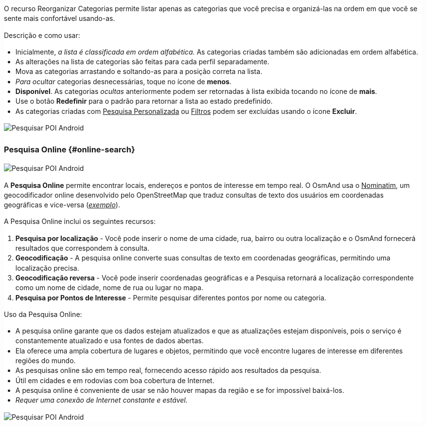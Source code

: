 O recurso Reorganizar Categorias permite listar apenas as categorias que você precisa e organizá-las na ordem em que você se sente mais confortável usando-as.

Descrição e como usar:

- Inicialmente, *a lista é classificada em ordem alfabética.* As categorias criadas também são adicionadas em ordem alfabética.
- As alterações na lista de categorias são feitas para cada perfil separadamente.
- Mova as categorias arrastando e soltando-as para a posição correta na lista.
- *Para ocultar* categorias desnecessárias, toque no ícone de **menos**.
- **Disponível**. As categorias *ocultas* anteriormente podem ser retornadas à lista exibida tocando no ícone de **mais**.
- Use o botão **Redefinir** para o padrão para retornar a lista ao estado predefinido.
- As categorias criadas com [Pesquisa Personalizada](#custom-poi-search) ou [Filtros](#save-new-custom-filters) podem ser excluídas usando o ícone **Excluir**.

![Pesquisar POI Android](@site/static/img/search/search_poi_rearrange_del_andr.png)


### Pesquisa Online {#online-search}

<InfoAndroidOnly />

![Pesquisar POI Android](@site/static/img/search/search_online_2_andr.png)

A **Pesquisa Online** permite encontrar locais, endereços e pontos de interesse em tempo real. O OsmAnd usa o [Nominatim](https://nominatim.openstreetmap.org/ui/search.html), um geocodificador online desenvolvido pelo OpenStreetMap que traduz consultas de texto dos usuários em coordenadas geográficas e vice-versa ([*exemplo*](#example-of-online-search-query)).

A Pesquisa Online inclui os seguintes recursos:

1. **Pesquisa por localização** - Você pode inserir o nome de uma cidade, rua, bairro ou outra localização e o OsmAnd fornecerá resultados que correspondem à consulta.
2. **Geocodificação** - A pesquisa online converte suas consultas de texto em coordenadas geográficas, permitindo uma localização precisa.
3. **Geocodificação reversa** - Você pode inserir coordenadas geográficas e a Pesquisa retornará a localização correspondente como um nome de cidade, nome de rua ou lugar no mapa.
4. **Pesquisa por Pontos de Interesse** - Permite pesquisar diferentes pontos por nome ou categoria.

Uso da Pesquisa Online:

- A pesquisa online garante que os dados estejam atualizados e que as atualizações estejam disponíveis, pois o serviço é constantemente atualizado e usa fontes de dados abertas.
- Ela oferece uma ampla cobertura de lugares e objetos, permitindo que você encontre lugares de interesse em diferentes regiões do mundo.
- As pesquisas online são em tempo real, fornecendo acesso rápido aos resultados da pesquisa.
- Útil em cidades e em rodovias com boa cobertura de Internet.
- A pesquisa online é conveniente de usar se não houver mapas da região e se for impossível baixá-los.
- *Requer uma conexão de Internet constante e estável.*

![Pesquisar POI Android](@site/static/img/search/search_poi_online_increase2_andr.png)
